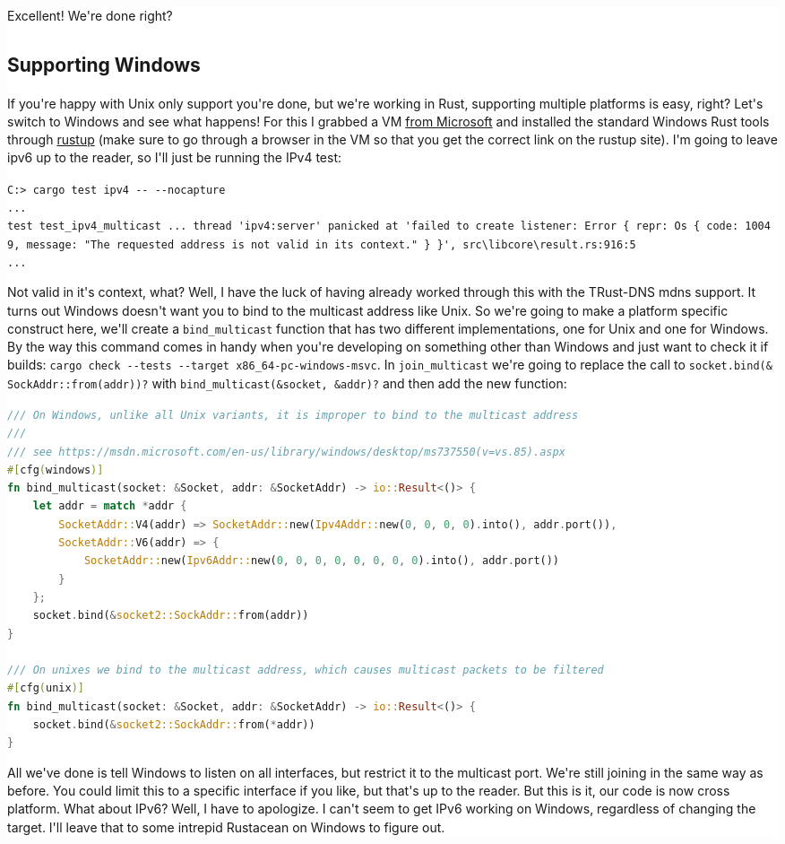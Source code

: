 Excellent! We're done right?

## Supporting Windows

If you're happy with Unix only support you're done, but we're working in Rust, supporting multiple platforms is easy, right? Let's switch to Windows and see what happens! For this I grabbed a VM [from Microsoft](https://developer.microsoft.com/en-us/windows/downloads/virtual-machines) and installed the standard Windows Rust tools through [rustup](https://rustup.rs/) (make sure to go through a browser in the VM so that you get the correct link on the rustup site). I'm going to leave ipv6 up to the reader, so I'll just be running the IPv4 test:

```console
C:> cargo test ipv4 -- --nocapture
...
test test_ipv4_multicast ... thread 'ipv4:server' panicked at 'failed to create listener: Error { repr: Os { code: 10049, message: "The requested address is not valid in its context." } }', src\libcore\result.rs:916:5
...
```

Not valid in it's context, what? Well, I have the luck of having already worked through this with the TRust-DNS mdns support. It turns out Windows doesn't want you to bind to the multicast address like Unix. So we're going to make a platform specific construct here, we'll create a `bind_multicast` function that has two different implementations, one for Unix and one for Windows. By the way this command comes in handy when you're developing on something other than Windows and just want to check it if builds: `cargo check --tests --target x86_64-pc-windows-msvc`. In `join_multicast` we're going to replace the call to `socket.bind(&SockAddr::from(addr))?` with `bind_multicast(&socket, &addr)?` and then add the new function:

```rust
/// On Windows, unlike all Unix variants, it is improper to bind to the multicast address
///
/// see https://msdn.microsoft.com/en-us/library/windows/desktop/ms737550(v=vs.85).aspx
#[cfg(windows)]
fn bind_multicast(socket: &Socket, addr: &SocketAddr) -> io::Result<()> {
    let addr = match *addr {
        SocketAddr::V4(addr) => SocketAddr::new(Ipv4Addr::new(0, 0, 0, 0).into(), addr.port()),
        SocketAddr::V6(addr) => {
            SocketAddr::new(Ipv6Addr::new(0, 0, 0, 0, 0, 0, 0, 0).into(), addr.port())
        }
    };
    socket.bind(&socket2::SockAddr::from(addr))
}

/// On unixes we bind to the multicast address, which causes multicast packets to be filtered
#[cfg(unix)]
fn bind_multicast(socket: &Socket, addr: &SocketAddr) -> io::Result<()> {
    socket.bind(&socket2::SockAddr::from(*addr))
}
```

All we've done is tell Windows to listen on all interfaces, but restrict it to the multicast port. We're still joining in the same way as before. You could limit this to a specific interface if you like, but that's up to the reader. But this is it, our code is now cross platform. What about IPv6? Well, I have to apologize. I can't seem to get IPv6 working on Windows, regardless of changing the target. I'll leave that to some intrepid Rustacean on Windows to figure out.
